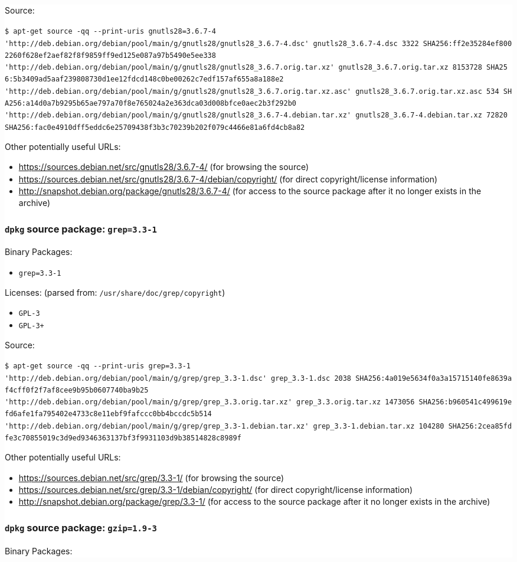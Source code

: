 Source:

```console
$ apt-get source -qq --print-uris gnutls28=3.6.7-4
'http://deb.debian.org/debian/pool/main/g/gnutls28/gnutls28_3.6.7-4.dsc' gnutls28_3.6.7-4.dsc 3322 SHA256:ff2e35284ef8002260f628ef2aef82f8f9859ff9ed125e087a97b5490e5ee338
'http://deb.debian.org/debian/pool/main/g/gnutls28/gnutls28_3.6.7.orig.tar.xz' gnutls28_3.6.7.orig.tar.xz 8153728 SHA256:5b3409ad5aaf239808730d1ee12fdcd148c0be00262c7edf157af655a8a188e2
'http://deb.debian.org/debian/pool/main/g/gnutls28/gnutls28_3.6.7.orig.tar.xz.asc' gnutls28_3.6.7.orig.tar.xz.asc 534 SHA256:a14d0a7b9295b65ae797a70f8e765024a2e363dca03d008bfce0aec2b3f292b0
'http://deb.debian.org/debian/pool/main/g/gnutls28/gnutls28_3.6.7-4.debian.tar.xz' gnutls28_3.6.7-4.debian.tar.xz 72820 SHA256:fac0e4910dff5eddc6e25709438f3b3c70239b202f079c4466e81a6fd4cb8a82
```

Other potentially useful URLs:

- https://sources.debian.net/src/gnutls28/3.6.7-4/ (for browsing the source)
- https://sources.debian.net/src/gnutls28/3.6.7-4/debian/copyright/ (for direct copyright/license information)
- http://snapshot.debian.org/package/gnutls28/3.6.7-4/ (for access to the source package after it no longer exists in the archive)

### `dpkg` source package: `grep=3.3-1`

Binary Packages:

- `grep=3.3-1`

Licenses: (parsed from: `/usr/share/doc/grep/copyright`)

- `GPL-3`
- `GPL-3+`

Source:

```console
$ apt-get source -qq --print-uris grep=3.3-1
'http://deb.debian.org/debian/pool/main/g/grep/grep_3.3-1.dsc' grep_3.3-1.dsc 2038 SHA256:4a019e5634f0a3a15715140fe8639af4cff0f2f7af8cee9b95b0607740ba9b25
'http://deb.debian.org/debian/pool/main/g/grep/grep_3.3.orig.tar.xz' grep_3.3.orig.tar.xz 1473056 SHA256:b960541c499619efd6afe1fa795402e4733c8e11ebf9fafccc0bb4bccdc5b514
'http://deb.debian.org/debian/pool/main/g/grep/grep_3.3-1.debian.tar.xz' grep_3.3-1.debian.tar.xz 104280 SHA256:2cea85fdfe3c70855019c3d9ed9346363137bf3f9931103d9b38514828c8989f
```

Other potentially useful URLs:

- https://sources.debian.net/src/grep/3.3-1/ (for browsing the source)
- https://sources.debian.net/src/grep/3.3-1/debian/copyright/ (for direct copyright/license information)
- http://snapshot.debian.org/package/grep/3.3-1/ (for access to the source package after it no longer exists in the archive)

### `dpkg` source package: `gzip=1.9-3`

Binary Packages:
